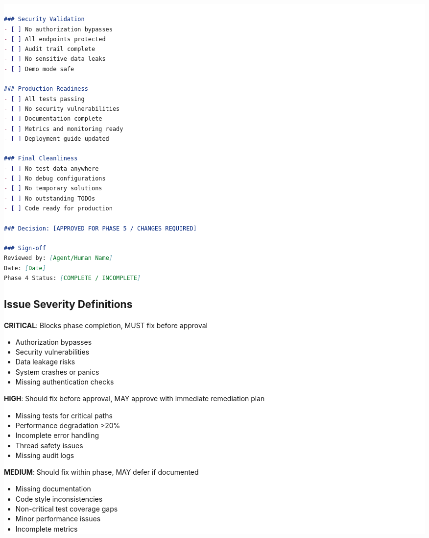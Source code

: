 ```markdown

### Security Validation
- [ ] No authorization bypasses
- [ ] All endpoints protected
- [ ] Audit trail complete
- [ ] No sensitive data leaks
- [ ] Demo mode safe

### Production Readiness
- [ ] All tests passing
- [ ] No security vulnerabilities
- [ ] Documentation complete
- [ ] Metrics and monitoring ready
- [ ] Deployment guide updated

### Final Cleanliness
- [ ] No test data anywhere
- [ ] No debug configurations
- [ ] No temporary solutions
- [ ] No outstanding TODOs
- [ ] Code ready for production

### Decision: [APPROVED FOR PHASE 5 / CHANGES REQUIRED]

### Sign-off
Reviewed by: [Agent/Human Name]
Date: [Date]
Phase 4 Status: [COMPLETE / INCOMPLETE]
```

## Issue Severity Definitions

**CRITICAL**: Blocks phase completion, MUST fix before approval
- Authorization bypasses
- Security vulnerabilities
- Data leakage risks
- System crashes or panics
- Missing authentication checks

**HIGH**: Should fix before approval, MAY approve with immediate remediation plan
- Missing tests for critical paths
- Performance degradation >20%
- Incomplete error handling
- Thread safety issues
- Missing audit logs

**MEDIUM**: Should fix within phase, MAY defer if documented
- Missing documentation
- Code style inconsistencies
- Non-critical test coverage gaps
- Minor performance issues
- Incomplete metrics
